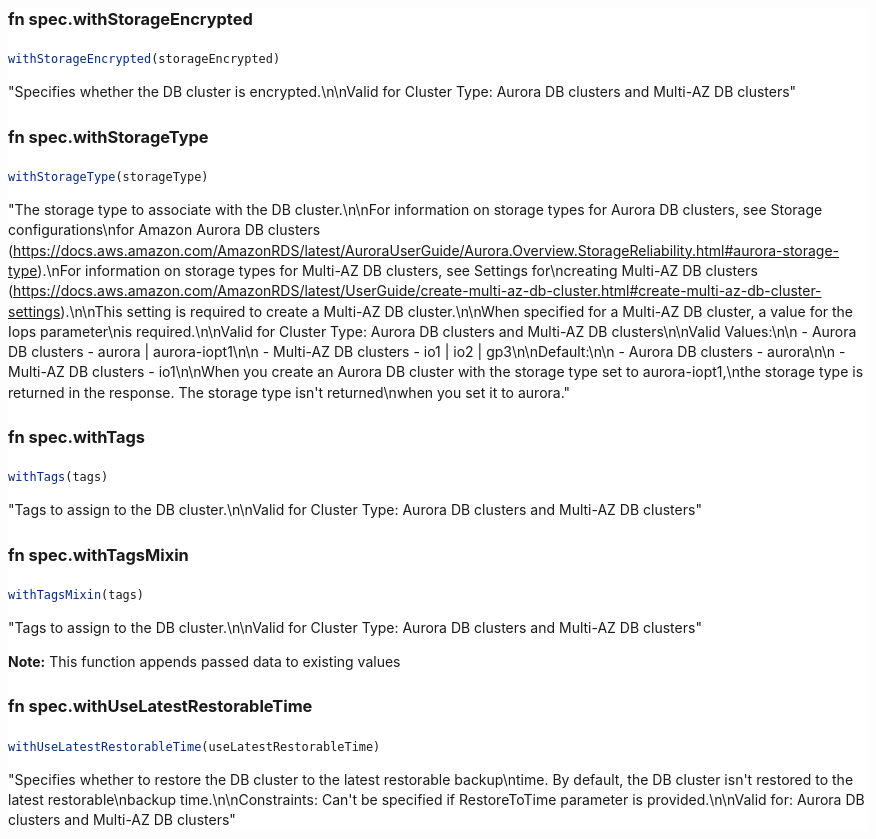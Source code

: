 ### fn spec.withStorageEncrypted

```ts
withStorageEncrypted(storageEncrypted)
```

"Specifies whether the DB cluster is encrypted.\n\nValid for Cluster Type: Aurora DB clusters and Multi-AZ DB clusters"

### fn spec.withStorageType

```ts
withStorageType(storageType)
```

"The storage type to associate with the DB cluster.\n\nFor information on storage types for Aurora DB clusters, see Storage configurations\nfor Amazon Aurora DB clusters (https://docs.aws.amazon.com/AmazonRDS/latest/AuroraUserGuide/Aurora.Overview.StorageReliability.html#aurora-storage-type).\nFor information on storage types for Multi-AZ DB clusters, see Settings for\ncreating Multi-AZ DB clusters (https://docs.aws.amazon.com/AmazonRDS/latest/UserGuide/create-multi-az-db-cluster.html#create-multi-az-db-cluster-settings).\n\nThis setting is required to create a Multi-AZ DB cluster.\n\nWhen specified for a Multi-AZ DB cluster, a value for the Iops parameter\nis required.\n\nValid for Cluster Type: Aurora DB clusters and Multi-AZ DB clusters\n\nValid Values:\n\n  - Aurora DB clusters - aurora | aurora-iopt1\n\n  - Multi-AZ DB clusters - io1 | io2 | gp3\n\nDefault:\n\n  - Aurora DB clusters - aurora\n\n  - Multi-AZ DB clusters - io1\n\nWhen you create an Aurora DB cluster with the storage type set to aurora-iopt1,\nthe storage type is returned in the response. The storage type isn't returned\nwhen you set it to aurora."

### fn spec.withTags

```ts
withTags(tags)
```

"Tags to assign to the DB cluster.\n\nValid for Cluster Type: Aurora DB clusters and Multi-AZ DB clusters"

### fn spec.withTagsMixin

```ts
withTagsMixin(tags)
```

"Tags to assign to the DB cluster.\n\nValid for Cluster Type: Aurora DB clusters and Multi-AZ DB clusters"

**Note:** This function appends passed data to existing values

### fn spec.withUseLatestRestorableTime

```ts
withUseLatestRestorableTime(useLatestRestorableTime)
```

"Specifies whether to restore the DB cluster to the latest restorable backup\ntime. By default, the DB cluster isn't restored to the latest restorable\nbackup time.\n\nConstraints: Can't be specified if RestoreToTime parameter is provided.\n\nValid for: Aurora DB clusters and Multi-AZ DB clusters"

